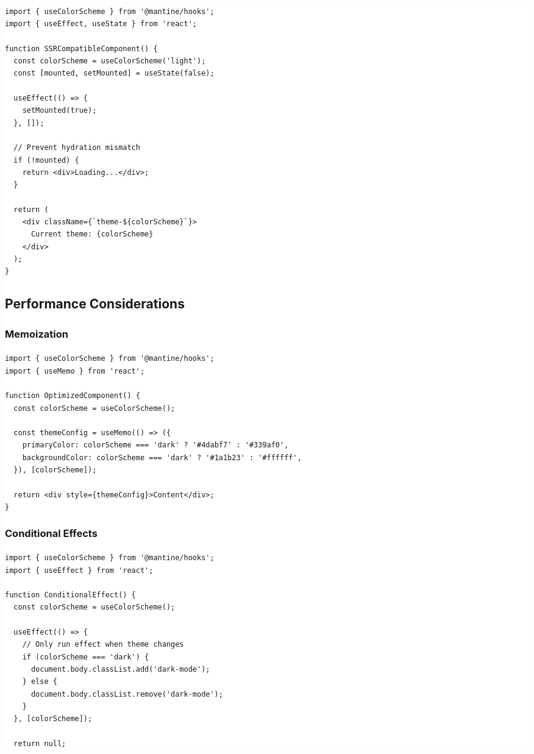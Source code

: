 ```tsx
import { useColorScheme } from '@mantine/hooks';
import { useEffect, useState } from 'react';

function SSRCompatibleComponent() {
  const colorScheme = useColorScheme('light');
  const [mounted, setMounted] = useState(false);

  useEffect(() => {
    setMounted(true);
  }, []);

  // Prevent hydration mismatch
  if (!mounted) {
    return <div>Loading...</div>;
  }

  return (
    <div className={`theme-${colorScheme}`}>
      Current theme: {colorScheme}
    </div>
  );
}
```

## Performance Considerations

### Memoization

```tsx
import { useColorScheme } from '@mantine/hooks';
import { useMemo } from 'react';

function OptimizedComponent() {
  const colorScheme = useColorScheme();

  const themeConfig = useMemo(() => ({
    primaryColor: colorScheme === 'dark' ? '#4dabf7' : '#339af0',
    backgroundColor: colorScheme === 'dark' ? '#1a1b23' : '#ffffff',
  }), [colorScheme]);

  return <div style={themeConfig}>Content</div>;
}
```

### Conditional Effects

```tsx
import { useColorScheme } from '@mantine/hooks';
import { useEffect } from 'react';

function ConditionalEffect() {
  const colorScheme = useColorScheme();

  useEffect(() => {
    // Only run effect when theme changes
    if (colorScheme === 'dark') {
      document.body.classList.add('dark-mode');
    } else {
      document.body.classList.remove('dark-mode');
    }
  }, [colorScheme]);

  return null;
```